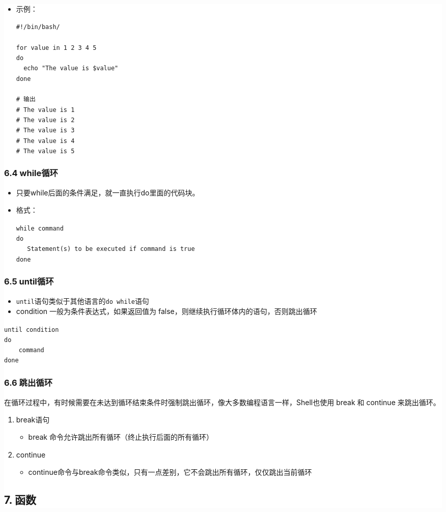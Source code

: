* 示例：

  ```shell
  #!/bin/bash/
  
  for value in 1 2 3 4 5
  do 
  	echo "The value is $value"
  done
  
  # 输出
  # The value is 1
  # The value is 2
  # The value is 3
  # The value is 4
  # The value is 5
  ```

### 6.4 while循环

* 只要while后面的条件满足，就一直执行do里面的代码块。

* 格式：

  ```shell
  while command
  do
     Statement(s) to be executed if command is true
  done
  ```

### 6.5 until循环

* `until`语句类似于其他语言的`do while`语句
* condition 一般为条件表达式，如果返回值为 false，则继续执行循环体内的语句，否则跳出循环

```shell
until condition
do
    command
done
```

### 6.6 跳出循环

在循环过程中，有时候需要在未达到循环结束条件时强制跳出循环，像大多数编程语言一样，Shell也使用 break 和 continue 来跳出循环。

1. break语句
   * break 命令允许跳出所有循环（终止执行后面的所有循环）

2. continue
   * continue命令与break命令类似，只有一点差别，它不会跳出所有循环，仅仅跳出当前循环

## 7. 函数
